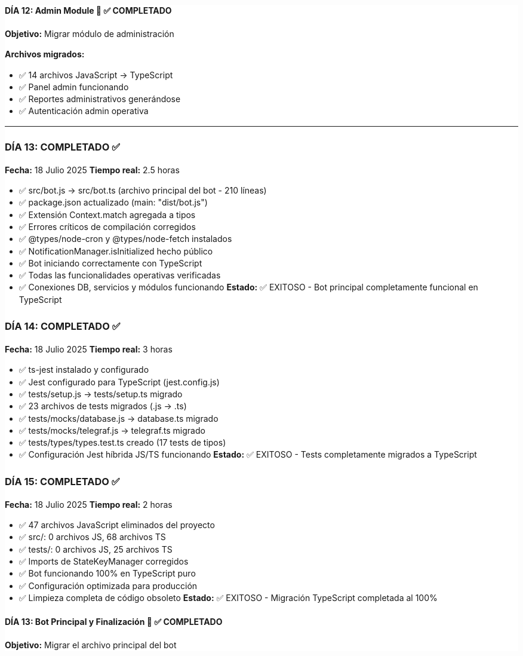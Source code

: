 #### **DÍA 12: Admin Module** 👑 ✅ COMPLETADO
**Objetivo:** Migrar módulo de administración

**Archivos migrados:**
- ✅ 14 archivos JavaScript → TypeScript
- ✅ Panel admin funcionando
- ✅ Reportes administrativos generándose
- ✅ Autenticación admin operativa

---

### **DÍA 13: COMPLETADO ✅**
**Fecha:** 18 Julio 2025
**Tiempo real:** 2.5 horas
- ✅ src/bot.js → src/bot.ts (archivo principal del bot - 210 líneas)
- ✅ package.json actualizado (main: "dist/bot.js")
- ✅ Extensión Context.match agregada a tipos
- ✅ Errores críticos de compilación corregidos
- ✅ @types/node-cron y @types/node-fetch instalados
- ✅ NotificationManager.isInitialized hecho público
- ✅ Bot iniciando correctamente con TypeScript
- ✅ Todas las funcionalidades operativas verificadas
- ✅ Conexiones DB, servicios y módulos funcionando
**Estado:** ✅ EXITOSO - Bot principal completamente funcional en TypeScript

### **DÍA 14: COMPLETADO ✅**
**Fecha:** 18 Julio 2025
**Tiempo real:** 3 horas
- ✅ ts-jest instalado y configurado
- ✅ Jest configurado para TypeScript (jest.config.js)
- ✅ tests/setup.js → tests/setup.ts migrado
- ✅ 23 archivos de tests migrados (.js → .ts)
- ✅ tests/mocks/database.js → database.ts migrado
- ✅ tests/mocks/telegraf.js → telegraf.ts migrado
- ✅ tests/types/types.test.ts creado (17 tests de tipos)
- ✅ Configuración Jest híbrida JS/TS funcionando
**Estado:** ✅ EXITOSO - Tests completamente migrados a TypeScript

### **DÍA 15: COMPLETADO ✅**
**Fecha:** 18 Julio 2025
**Tiempo real:** 2 horas
- ✅ 47 archivos JavaScript eliminados del proyecto
- ✅ src/: 0 archivos JS, 68 archivos TS
- ✅ tests/: 0 archivos JS, 25 archivos TS
- ✅ Imports de StateKeyManager corregidos
- ✅ Bot funcionando 100% en TypeScript puro
- ✅ Configuración optimizada para producción
- ✅ Limpieza completa de código obsoleto
**Estado:** ✅ EXITOSO - Migración TypeScript completada al 100%

#### **DÍA 13: Bot Principal y Finalización** 🎯 ✅ COMPLETADO
**Objetivo:** Migrar el archivo principal del bot
